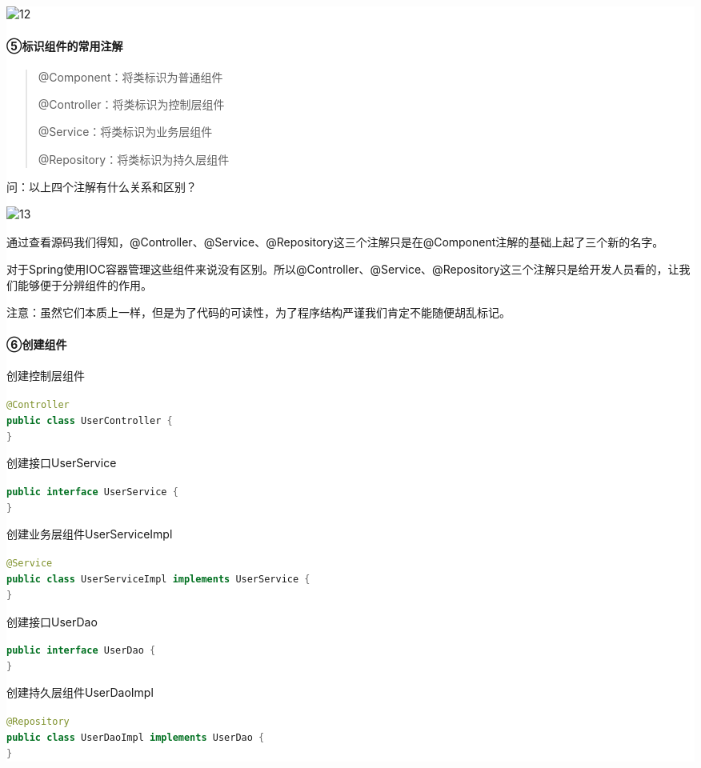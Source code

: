 ![12](https://cdn.statically.io/gh/747721653/picx-images-hosting@master/ssm/12.nn8ka18kwbk.jpg)

#### ⑤标识组件的常用注解

> @Component：将类标识为普通组件
>
> @Controller：将类标识为控制层组件
>
> @Service：将类标识为业务层组件
>
> @Repository：将类标识为持久层组件

问：以上四个注解有什么关系和区别？

![13](https://cdn.statically.io/gh/747721653/picx-images-hosting@master/ssm/13.6gqt71knjao0.jpg)

通过查看源码我们得知，@Controller、@Service、@Repository这三个注解只是在@Component注解的基础上起了三个新的名字。

对于Spring使用IOC容器管理这些组件来说没有区别。所以@Controller、@Service、@Repository这三个注解只是给开发人员看的，让我们能够便于分辨组件的作用。

注意：虽然它们本质上一样，但是为了代码的可读性，为了程序结构严谨我们肯定不能随便胡乱标记。

#### ⑥创建组件

创建控制层组件

```java
@Controller
public class UserController {
}
```

创建接口UserService

```java
public interface UserService {
}
```

创建业务层组件UserServiceImpl

```java
@Service
public class UserServiceImpl implements UserService {
}
```

创建接口UserDao

```java
public interface UserDao {
}
```

创建持久层组件UserDaoImpl

```java
@Repository
public class UserDaoImpl implements UserDao {
}
```
